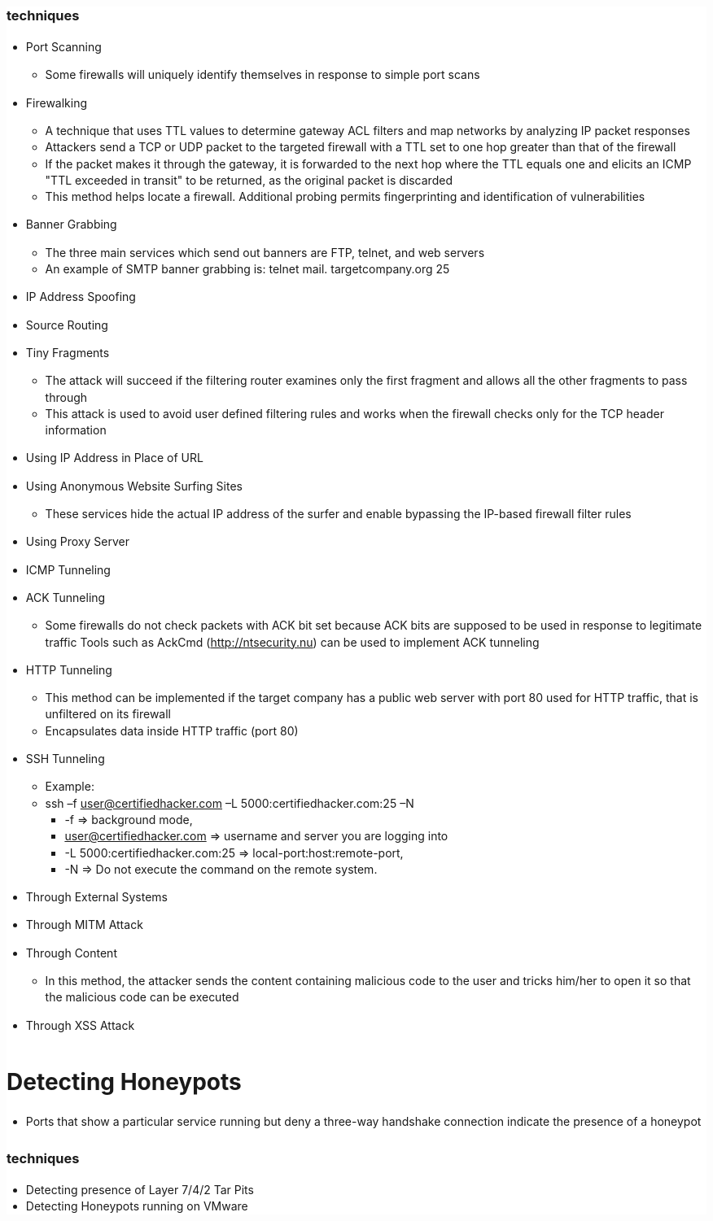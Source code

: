 ### techniques

- Port Scanning
  - Some firewalls will uniquely identify themselves in response to simple port scans
- Firewalking 
  - A technique that uses TTL values to determine gateway ACL filters and map networks by analyzing IP packet responses
  - Attackers send a TCP or UDP packet to the targeted firewall with a TTL set to one hop greater than that of the firewall
  - If the packet makes it through the gateway, it is forwarded to the next hop where the TTL equals one and elicits an ICMP "TTL exceeded in transit" to be returned, as the original packet is discarded
  - This method helps locate a firewall. Additional probing permits fingerprinting and identification of vulnerabilities
- Banner Grabbing
  - The three main services which send out banners are FTP, telnet, and web servers
  - An example of SMTP banner grabbing is: telnet mail. targetcompany.org 25

- IP Address Spoofing 
- Source Routing 
- Tiny Fragments 
  - The attack will succeed if the filtering router examines only the first fragment and allows all the other fragments to pass through 
  - This attack is used to avoid user defined filtering rules and works when the firewall checks only for the TCP header information
- Using IP Address in Place of URL 
- Using Anonymous Website Surfing Sites
  - These services hide the actual IP address of the surfer and enable bypassing the IP-based firewall filter rules
- Using Proxy Server
- ICMP Tunneling 
- ACK Tunneling 
  - Some firewalls do not check packets with ACK bit set because ACK bits are supposed to be used in response to legitimate traffic Tools such as AckCmd (http://ntsecurity.nu) can be used to implement ACK tunneling
- HTTP Tunneling
  - This method can be implemented if the target company has a public web server with port 80 used for HTTP traffic, that is unfiltered on its firewall
  - Encapsulates data inside HTTP traffic (port 80) 
- SSH Tunneling 
  -  Example: 
  -  ssh –f user@certifiedhacker.com –L 5000:certifiedhacker.com:25 –N 
     -  -f => background mode, 
     -  user@certifiedhacker.com => username and server you are logging into
     -  -L 5000:certifiedhacker.com:25 => local-port:host:remote-port, 
     -   -N => Do not execute the command on the remote system.

- Through External Systems 
- Through MITM Attack 
- Through Content 
  - In this method, the attacker sends the content containing malicious code to the user and tricks him/her to open it so that the malicious code can be executed
- Through XSS Attack

# Detecting Honeypots

- Ports that show a particular service running but deny a three-way handshake connection indicate the presence of a honeypot

### techniques
- Detecting presence of Layer 7/4/2 Tar Pits
- Detecting Honeypots running on VMware



